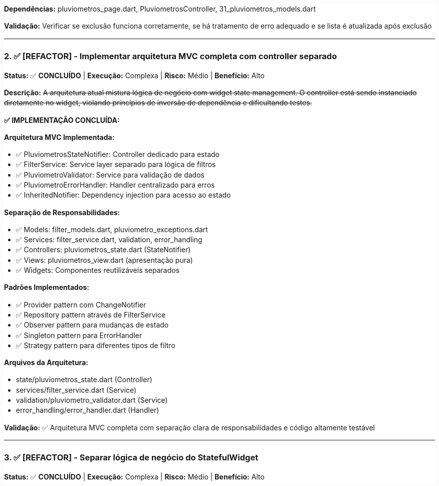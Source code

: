**Dependências:** pluviometros_page.dart, PluviometrosController, 
31_pluviometros_models.dart

**Validação:** Verificar se exclusão funciona corretamente, se há tratamento 
de erro adequado e se lista é atualizada após exclusão

---

### 2. ✅ [REFACTOR] - Implementar arquitetura MVC completa com controller separado

**Status:** ✅ **CONCLUÍDO** | **Execução:** Complexa | **Risco:** Médio | **Benefício:** Alto

**Descrição:** ~~A arquitetura atual mistura lógica de negócio com widget state 
management. O controller está sendo instanciado diretamente no widget, 
violando princípios de inversão de dependência e dificultando testes.~~

**✅ IMPLEMENTAÇÃO CONCLUÍDA:**

**Arquitetura MVC Implementada:**
- ✅ PluviometrosStateNotifier: Controller dedicado para estado
- ✅ FilterService: Service layer separado para lógica de filtros
- ✅ PluviometroValidator: Service para validação de dados
- ✅ PluviometroErrorHandler: Handler centralizado para erros
- ✅ InheritedNotifier: Dependency injection para acesso ao estado

**Separação de Responsabilidades:**
- ✅ Models: filter_models.dart, pluviometro_exceptions.dart
- ✅ Services: filter_service.dart, validation, error_handling
- ✅ Controllers: pluviometros_state.dart (StateNotifier)
- ✅ Views: pluviometros_view.dart (apresentação pura)
- ✅ Widgets: Componentes reutilizáveis separados

**Padrões Implementados:**
- ✅ Provider pattern com ChangeNotifier
- ✅ Repository pattern através de FilterService
- ✅ Observer pattern para mudanças de estado
- ✅ Singleton pattern para ErrorHandler
- ✅ Strategy pattern para diferentes tipos de filtro

**Arquivos da Arquitetura:**
- state/pluviometros_state.dart (Controller)
- services/filter_service.dart (Service)
- validation/pluviometro_validator.dart (Service)
- error_handling/error_handler.dart (Handler)

**Validação:** ✅ Arquitetura MVC completa com separação clara de 
responsabilidades e código altamente testável

---

### 3. ✅ [REFACTOR] - Separar lógica de negócio do StatefulWidget

**Status:** ✅ **CONCLUÍDO** | **Execução:** Complexa | **Risco:** Médio | **Benefício:** Alto

